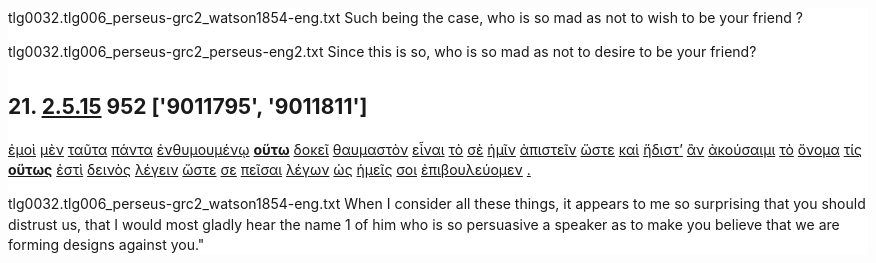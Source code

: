 
tlg0032.tlg006_perseus-grc2_watson1854-eng.txt Such being the case, who is so mad as not to wish to be your friend ? 

tlg0032.tlg006_perseus-grc2_perseus-eng2.txt Since this is so, who is so mad as not to desire to be your friend? 

## 21. [2.5.15](https://beyond-translation.perseus.org/reader/urn:cts:greekLit:tlg0032.tlg006.perseus-grc2:2.5.15?mode=syntax-trees) 952 ['9011795', '9011811']
[ἐμοὶ](https://atlas-test.fly.dev/morphology/lemmas/?lang=grc&q=ἐγώ "ἐγώ p-s---cd- I (first person pronoun)") [μὲν](https://atlas-test.fly.dev/morphology/lemmas/?lang=grc&q=μέν "μέν d-------- on the one hand, on the other hand") [ταῦτα](https://atlas-test.fly.dev/morphology/lemmas/?lang=grc&q=οὗτος "οὗτος a-p---na- this; that") [πάντα](https://atlas-test.fly.dev/morphology/lemmas/?lang=grc&q=πᾶς "πᾶς a-p---na- all, the whole") [ἐνθυμουμένῳ](https://atlas-test.fly.dev/morphology/lemmas/?lang=grc&q=ἐνθυμέομαι "ἐνθυμέομαι v-sppemd- to lay to heart, consider well, reflect on, ponder") **[οὕτω](https://atlas-test.fly.dev/morphology/lemmas/?lang=grc&q=οὕτως "οὕτως d-------- so, in this manner")** [δοκεῖ](https://atlas-test.fly.dev/morphology/lemmas/?lang=grc&q=δοκέω "δοκέω v3spia--- seem, impers. it seems best..") [θαυμαστὸν](https://atlas-test.fly.dev/morphology/lemmas/?lang=grc&q=θαυμαστός "θαυμαστός a-s---nn- wondrous, wonderful, marvellous") [εἶναι](https://atlas-test.fly.dev/morphology/lemmas/?lang=grc&q=εἰμί "εἰμί v--pna--- to be") [τὸ](https://atlas-test.fly.dev/morphology/lemmas/?lang=grc&q=ὁ "ὁ l-s---na- the") [σὲ](https://atlas-test.fly.dev/morphology/lemmas/?lang=grc&q=σύ "σύ p-s---ca- you (personal pronoun)") [ἡμῖν](https://atlas-test.fly.dev/morphology/lemmas/?lang=grc&q=ἐγώ "ἐγώ p-p---cd- I (first person pronoun)") [ἀπιστεῖν](https://atlas-test.fly.dev/morphology/lemmas/?lang=grc&q=ἀπιστέω "ἀπιστέω v--pna--- to disbelieve, distrust; to disobey") [ὥστε](https://atlas-test.fly.dev/morphology/lemmas/?lang=grc&q=ὥστε "ὥστε c-------- so that") [καὶ](https://atlas-test.fly.dev/morphology/lemmas/?lang=grc&q=καί "καί b-------- and, also") [ἥδιστ’](https://atlas-test.fly.dev/morphology/lemmas/?lang=grc&q=ἡδύς "ἡδύς a-p---nas sweet") [ἂν](https://atlas-test.fly.dev/morphology/lemmas/?lang=grc&q=ἄν "ἄν d-------- modal particle") [ἀκούσαιμι](https://atlas-test.fly.dev/morphology/lemmas/?lang=grc&q=ἀκούω "ἀκούω v1saoa--- to hear") [τὸ](https://atlas-test.fly.dev/morphology/lemmas/?lang=grc&q=ὁ "ὁ l-s---na- the") [ὄνομα](https://atlas-test.fly.dev/morphology/lemmas/?lang=grc&q=ὄνομα "ὄνομα n-s---na- name") [τίς](https://atlas-test.fly.dev/morphology/lemmas/?lang=grc&q=τίς "τίς a-s---cn- who? which?") **[οὕτως](https://atlas-test.fly.dev/morphology/lemmas/?lang=grc&q=οὕτως "οὕτως d-------- so, in this manner")** [ἐστὶ](https://atlas-test.fly.dev/morphology/lemmas/?lang=grc&q=εἰμί "εἰμί v3spia--- to be") [δεινὸς](https://atlas-test.fly.dev/morphology/lemmas/?lang=grc&q=δεινός "δεινός a-s---mn- fearful, terrible, dread, dire") [λέγειν](https://atlas-test.fly.dev/morphology/lemmas/?lang=grc&q=λέγω "λέγω v--pna--- to say, tell, speak; epic and arch.: pick, gather") [ὥστε](https://atlas-test.fly.dev/morphology/lemmas/?lang=grc&q=ὥστε "ὥστε c-------- so that") [σε](https://atlas-test.fly.dev/morphology/lemmas/?lang=grc&q=σύ "σύ p-s---ca- you (personal pronoun)") [πεῖσαι](https://atlas-test.fly.dev/morphology/lemmas/?lang=grc&q=πείθω "πείθω v--ana--- to prevail upon, win over, persuade") [λέγων](https://atlas-test.fly.dev/morphology/lemmas/?lang=grc&q=λέγω "λέγω v-sppamn- to say, tell, speak; epic and arch.: pick, gather") [ὡς](https://atlas-test.fly.dev/morphology/lemmas/?lang=grc&q=ὡς "ὡς c-------- as, how") [ἡμεῖς](https://atlas-test.fly.dev/morphology/lemmas/?lang=grc&q=ἐγώ "ἐγώ p-p---cn- I (first person pronoun)") [σοι](https://atlas-test.fly.dev/morphology/lemmas/?lang=grc&q=σύ "σύ p-s---cd- you (personal pronoun)") [ἐπιβουλεύομεν](https://atlas-test.fly.dev/morphology/lemmas/?lang=grc&q=ἐπιβουλεύω "ἐπιβουλεύω v1ppia--- to plot against") [.](https://atlas-test.fly.dev/morphology/lemmas/?lang=grc&q=. ". u-------- NoDef") 


tlg0032.tlg006_perseus-grc2_watson1854-eng.txt When I consider all these things, it appears to me so surprising that you should distrust us, that I would most gladly hear the name 1 of him who is so persuasive a speaker as to make you believe that we are forming designs against you." 
